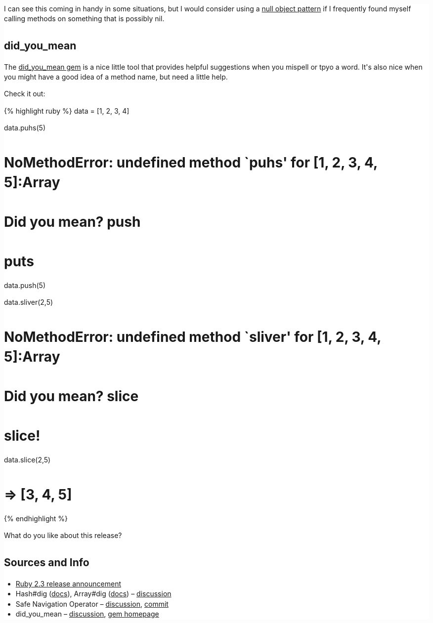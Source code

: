I can see this coming in handy in some situations, but I would consider using a
[null object pattern](https://www.google.com/search?q=null+object+pattern)
if I frequently found myself calling methods on something that is possibly nil.

## did_you_mean

The [did_you_mean gem](https://github.com/yuki24/did_you_mean) is a nice little
tool that provides helpful suggestions when you mispell or tpyo a word. It's
also nice when you might have a good idea of a method name, but need a
little help.

Check it out:

{% highlight ruby %}
data = [1, 2, 3, 4]

data.puhs(5)
# NoMethodError: undefined method `puhs' for [1, 2, 3, 4, 5]:Array
# Did you mean?  push
#                puts
data.push(5)

data.sliver(2,5)
# NoMethodError: undefined method `sliver' for [1, 2, 3, 4, 5]:Array
# Did you mean?  slice
#                slice!

data.slice(2,5)
# => [3, 4, 5]
{% endhighlight %}

What do you like about this release?

## Sources and Info

* [Ruby 2.3 release announcement](https://www.ruby-lang.org/en/news/2015/12/25/ruby-2-3-0-released/)
* Hash#dig ([docs](http://ruby-doc.org/core-2.3.0/Hash.html#method-i-dig)),
  Array#dig ([docs](http://ruby-doc.org/core-2.3.0/Array.html#method-i-dig)) &ndash;
  [discussion](https://bugs.ruby-lang.org/issues/11643)
* Safe Navigation Operator &ndash;
  [discussion](https://bugs.ruby-lang.org/issues/11537),
  [commit](https://github.com/ruby/ruby/commit/a356fe1c3550892902103f66928426ac8279e072)
* did_you_mean &ndash;
  [discussion](https://bugs.ruby-lang.org/issues/11252),
  [gem homepage](https://github.com/yuki24/did_you_mean)
